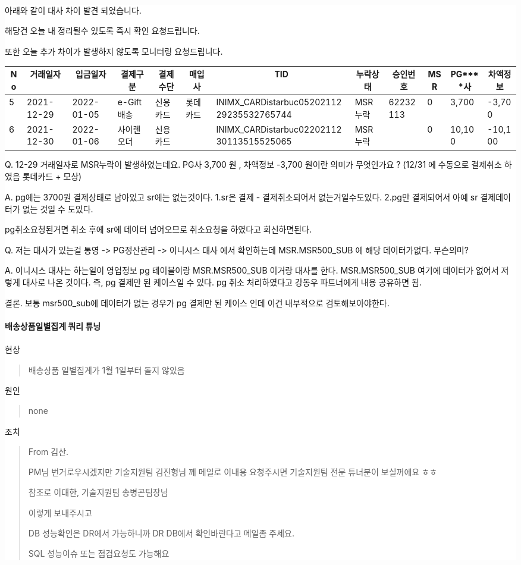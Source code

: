 

아래와 같이 대사 차이 발견 되었습니다.

해당건 오늘 내 정리될수 있도록 즉시 확인 요청드립니다.

 

또한 오늘 추가 차이가 발생하지 않도록 모니터링 요청드립니다.

| **No** | **거래일자** | **입금일자** | **결제구분** | **결제수단** | **매입사** | **TID**                                  | **누락상태** | **승인번호** | **MSR** | **PG****사** | **차액정보** |
| ------ | ------------ | ------------ | ------------ | ------------ | ---------- | ---------------------------------------- | ------------ | ------------ | ------- | ------------ | ------------ |
| 5      | 2021-12-29   | 2022-01-05   | e-Gift 배송  | 신용카드     | 롯데카드   | INIMX_CARDistarbuc0520211229235532765744 | MSR 누락     | 62232113     | 0       | 3,700        | -3,700       |
| 6      | 2021-12-30   | 2022-01-06   | 사이렌오더   | 신용카드     |            | INIMX_CARDistarbuc0220211230113515525065 | MSR 누락     |              | 0       | 10,100       | -10,100      |

Q. 12-29 거래일자로 MSR누락이 발생하였는데요. PG사 3,700 원 , 차액정보 -3,700 원이란 의미가 무엇인가요 ? (12/31 에 수동으로 결제취소 하였음 롯데카드 + 모상)

A. pg에는 3700원 결제상태로 남아있고 sr에는 없는것이다. 
1.sr은 결제 - 결제취소되어서 없는거일수도있다.
2.pg만 결제되어서 아예 sr 결제데이터가 없는 것일 수 도있다.

pg취소요청된거면 취소 후에 sr에 데이터 넘어오므로 취소요청을 하였다고 회신하면된다.

Q. 저는 대사가 있는걸 통영 -> PG정산관리 -> 이니시스 대사 에서 확인하는데 MSR.MSR500_SUB 에 해당 데이터가없다. 무슨의미?

A. 이니시스 대사는 하는일이 영업정보 pg 테이블이랑 MSR.MSR500_SUB 이거랑 대사를 한다. MSR.MSR500_SUB  여기에 데이터가 없어서 저렇게 대사로 나온 것이다. 즉,  pg 결제만 된 케이스일 수 있다. pg 취소 처리하였다고 강동우 파트너에게 내용 공유하면 됨.

결론. 보통 msr500_sub에 데이터가 없는 경우가 pg 결제만 된 케이스 인데 이건 내부적으로 검토해보아야한다.



#### 배송상품일별집계 쿼리 튜닝

현상 

> 배송상품 일별집계가 1월 1일부터 돌지 않았음

원인

> none

조치 

> From 김산.
>
> PM님 번거로우시겠지만
> 기술지원팀 김진형님 께 메일로 이내용 요청주시면 
> 기술지원팀 전문 튜너분이 보실꺼에요 ㅎㅎ
>
> 참조로 이대한, 기술지원팀 송병곤팀장님
>
> 이렇게 보내주시고
>
> DB 성능확인은 DR에서 가능하니까 
> DR DB에서 확인바란다고 메일좀 주세요.
>
> SQL 성능이슈 또는 점검요청도 가능해요
